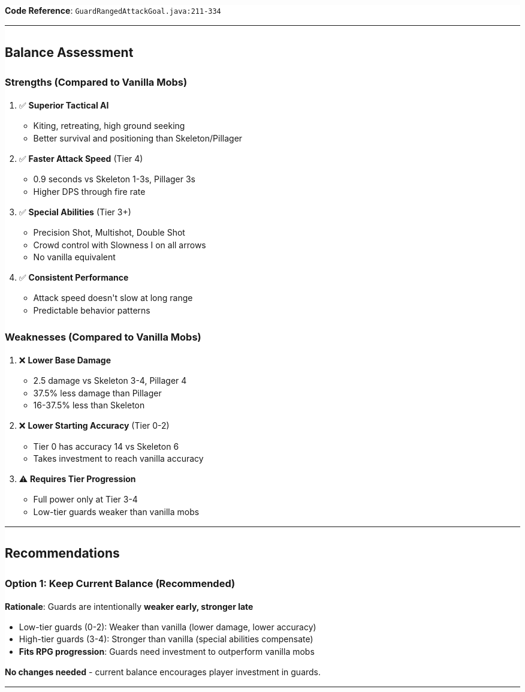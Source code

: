 **Code Reference**: `GuardRangedAttackGoal.java:211-334`

---

## Balance Assessment

### Strengths (Compared to Vanilla Mobs)

1. ✅ **Superior Tactical AI**
   - Kiting, retreating, high ground seeking
   - Better survival and positioning than Skeleton/Pillager

2. ✅ **Faster Attack Speed** (Tier 4)
   - 0.9 seconds vs Skeleton 1-3s, Pillager 3s
   - Higher DPS through fire rate

3. ✅ **Special Abilities** (Tier 3+)
   - Precision Shot, Multishot, Double Shot
   - Crowd control with Slowness I on all arrows
   - No vanilla equivalent

4. ✅ **Consistent Performance**
   - Attack speed doesn't slow at long range
   - Predictable behavior patterns

### Weaknesses (Compared to Vanilla Mobs)

1. ❌ **Lower Base Damage**
   - 2.5 damage vs Skeleton 3-4, Pillager 4
   - 37.5% less damage than Pillager
   - 16-37.5% less than Skeleton

2. ❌ **Lower Starting Accuracy** (Tier 0-2)
   - Tier 0 has accuracy 14 vs Skeleton 6
   - Takes investment to reach vanilla accuracy

3. ⚠️ **Requires Tier Progression**
   - Full power only at Tier 3-4
   - Low-tier guards weaker than vanilla mobs

---

## Recommendations

### Option 1: Keep Current Balance (Recommended)
**Rationale**: Guards are intentionally **weaker early, stronger late**
- Low-tier guards (0-2): Weaker than vanilla (lower damage, lower accuracy)
- High-tier guards (3-4): Stronger than vanilla (special abilities compensate)
- **Fits RPG progression**: Guards need investment to outperform vanilla mobs

**No changes needed** - current balance encourages player investment in guards.

---
